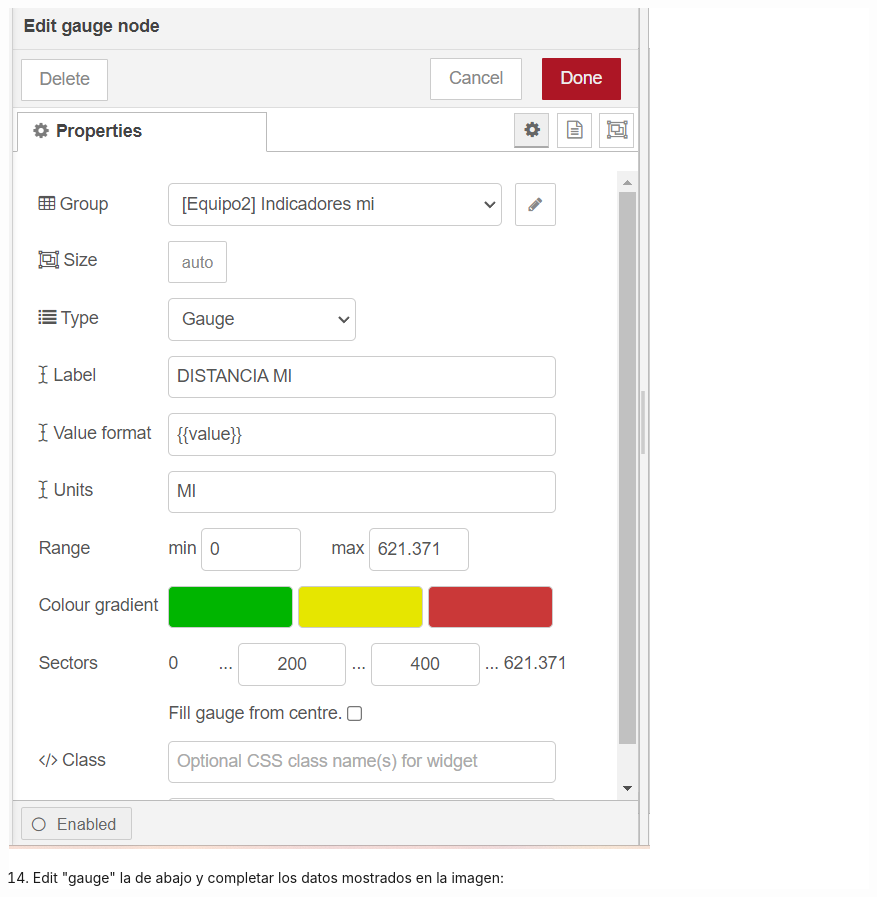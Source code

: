 ![](https://github.com/DiegoLlampallas/ProyectoFinal/blob/main/34.png?raw=true)

14. Edit "gauge" la de abajo y completar los datos mostrados en la imagen:
